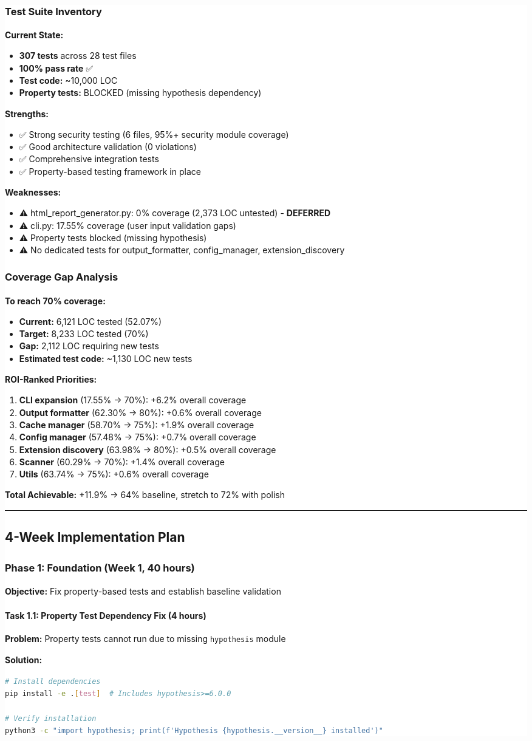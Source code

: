 ### Test Suite Inventory

**Current State:**
- **307 tests** across 28 test files
- **100% pass rate** ✅
- **Test code:** ~10,000 LOC
- **Property tests:** BLOCKED (missing hypothesis dependency)

**Strengths:**
- ✅ Strong security testing (6 files, 95%+ security module coverage)
- ✅ Good architecture validation (0 violations)
- ✅ Comprehensive integration tests
- ✅ Property-based testing framework in place

**Weaknesses:**
- ⚠️ html_report_generator.py: 0% coverage (2,373 LOC untested) - **DEFERRED**
- ⚠️ cli.py: 17.55% coverage (user input validation gaps)
- ⚠️ Property tests blocked (missing hypothesis)
- ⚠️ No dedicated tests for output_formatter, config_manager, extension_discovery

### Coverage Gap Analysis

**To reach 70% coverage:**
- **Current:** 6,121 LOC tested (52.07%)
- **Target:** 8,233 LOC tested (70%)
- **Gap:** 2,112 LOC requiring new tests
- **Estimated test code:** ~1,130 LOC new tests

**ROI-Ranked Priorities:**
1. **CLI expansion** (17.55% → 70%): +6.2% overall coverage
2. **Output formatter** (62.30% → 80%): +0.6% overall coverage
3. **Cache manager** (58.70% → 75%): +1.9% overall coverage
4. **Config manager** (57.48% → 75%): +0.7% overall coverage
5. **Extension discovery** (63.98% → 80%): +0.5% overall coverage
6. **Scanner** (60.29% → 70%): +1.4% overall coverage
7. **Utils** (63.74% → 75%): +0.6% overall coverage

**Total Achievable:** +11.9% → 64% baseline, stretch to 72% with polish

---

## 4-Week Implementation Plan

### Phase 1: Foundation (Week 1, 40 hours)

**Objective:** Fix property-based tests and establish baseline validation

#### Task 1.1: Property Test Dependency Fix (4 hours)

**Problem:** Property tests cannot run due to missing `hypothesis` module

**Solution:**
```bash
# Install dependencies
pip install -e .[test]  # Includes hypothesis>=6.0.0

# Verify installation
python3 -c "import hypothesis; print(f'Hypothesis {hypothesis.__version__} installed')"
```
